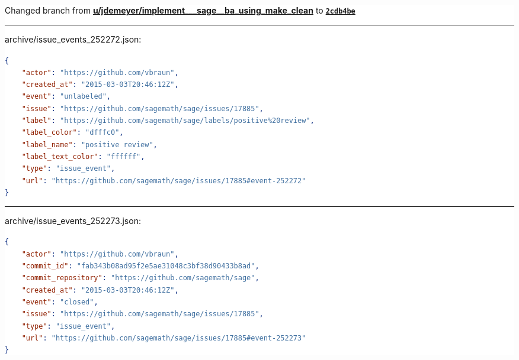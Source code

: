 Changed branch from **[u/jdemeyer/implement___sage__ba_using_make_clean](https://github.com/sagemath/sagetrac-mirror/tree/u/jdemeyer/implement___sage__ba_using_make_clean)** to **[`2cdb4be`](https://github.com/sagemath/sagetrac-mirror/commit/2cdb4be82499fa7b5ab095eb6416139d71f40268)**



---

archive/issue_events_252272.json:
```json
{
    "actor": "https://github.com/vbraun",
    "created_at": "2015-03-03T20:46:12Z",
    "event": "unlabeled",
    "issue": "https://github.com/sagemath/sage/issues/17885",
    "label": "https://github.com/sagemath/sage/labels/positive%20review",
    "label_color": "dfffc0",
    "label_name": "positive review",
    "label_text_color": "ffffff",
    "type": "issue_event",
    "url": "https://github.com/sagemath/sage/issues/17885#event-252272"
}
```



---

archive/issue_events_252273.json:
```json
{
    "actor": "https://github.com/vbraun",
    "commit_id": "fab343b08ad95f2e5ae31048c3bf38d90433b8ad",
    "commit_repository": "https://github.com/sagemath/sage",
    "created_at": "2015-03-03T20:46:12Z",
    "event": "closed",
    "issue": "https://github.com/sagemath/sage/issues/17885",
    "type": "issue_event",
    "url": "https://github.com/sagemath/sage/issues/17885#event-252273"
}
```
